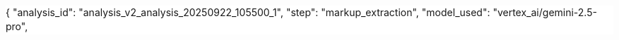 {
  "analysis_id": "analysis_v2_analysis_20250922_105500_1",
  "step": "markup_extraction",
  "model_used": "vertex_ai/gemini-2.5-pro",